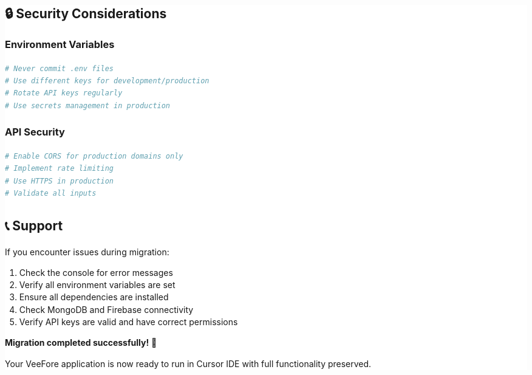 ## 🔒 Security Considerations

### Environment Variables
```bash
# Never commit .env files
# Use different keys for development/production
# Rotate API keys regularly
# Use secrets management in production
```

### API Security
```bash
# Enable CORS for production domains only
# Implement rate limiting
# Use HTTPS in production
# Validate all inputs
```

## 📞 Support

If you encounter issues during migration:
1. Check the console for error messages
2. Verify all environment variables are set
3. Ensure all dependencies are installed
4. Check MongoDB and Firebase connectivity
5. Verify API keys are valid and have correct permissions

**Migration completed successfully!** 🎉

Your VeeFore application is now ready to run in Cursor IDE with full functionality preserved.